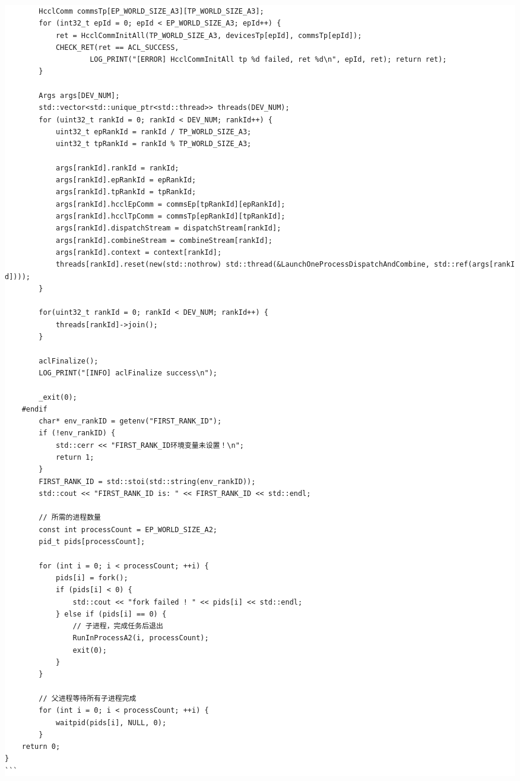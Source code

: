             HcclComm commsTp[EP_WORLD_SIZE_A3][TP_WORLD_SIZE_A3];
            for (int32_t epId = 0; epId < EP_WORLD_SIZE_A3; epId++) {
                ret = HcclCommInitAll(TP_WORLD_SIZE_A3, devicesTp[epId], commsTp[epId]);
                CHECK_RET(ret == ACL_SUCCESS,
                        LOG_PRINT("[ERROR] HcclCommInitAll tp %d failed, ret %d\n", epId, ret); return ret);
            }

            Args args[DEV_NUM];
            std::vector<std::unique_ptr<std::thread>> threads(DEV_NUM);
            for (uint32_t rankId = 0; rankId < DEV_NUM; rankId++) {
                uint32_t epRankId = rankId / TP_WORLD_SIZE_A3;
                uint32_t tpRankId = rankId % TP_WORLD_SIZE_A3;

                args[rankId].rankId = rankId;
                args[rankId].epRankId = epRankId;
                args[rankId].tpRankId = tpRankId;
                args[rankId].hcclEpComm = commsEp[tpRankId][epRankId];
                args[rankId].hcclTpComm = commsTp[epRankId][tpRankId];
                args[rankId].dispatchStream = dispatchStream[rankId];
                args[rankId].combineStream = combineStream[rankId];
                args[rankId].context = context[rankId];
                threads[rankId].reset(new(std::nothrow) std::thread(&LaunchOneProcessDispatchAndCombine, std::ref(args[rankId])));
            }

            for(uint32_t rankId = 0; rankId < DEV_NUM; rankId++) {
                threads[rankId]->join();
            }

            aclFinalize();
            LOG_PRINT("[INFO] aclFinalize success\n");

            _exit(0);
        #endif
            char* env_rankID = getenv("FIRST_RANK_ID");
            if (!env_rankID) {
                std::cerr << "FIRST_RANK_ID环境变量未设置！\n";
                return 1;
            }
            FIRST_RANK_ID = std::stoi(std::string(env_rankID));
            std::cout << "FIRST_RANK_ID is: " << FIRST_RANK_ID << std::endl;

            // 所需的进程数量
            const int processCount = EP_WORLD_SIZE_A2;
            pid_t pids[processCount];

            for (int i = 0; i < processCount; ++i) {
                pids[i] = fork();
                if (pids[i] < 0) {
                    std::cout << "fork failed ! " << pids[i] << std::endl;
                } else if (pids[i] == 0) {
                    // 子进程，完成任务后退出
                    RunInProcessA2(i, processCount);
                    exit(0);
                }
            }

            // 父进程等待所有子进程完成
            for (int i = 0; i < processCount; ++i) {
                waitpid(pids[i], NULL, 0);
            }
        return 0;
    }
    ```